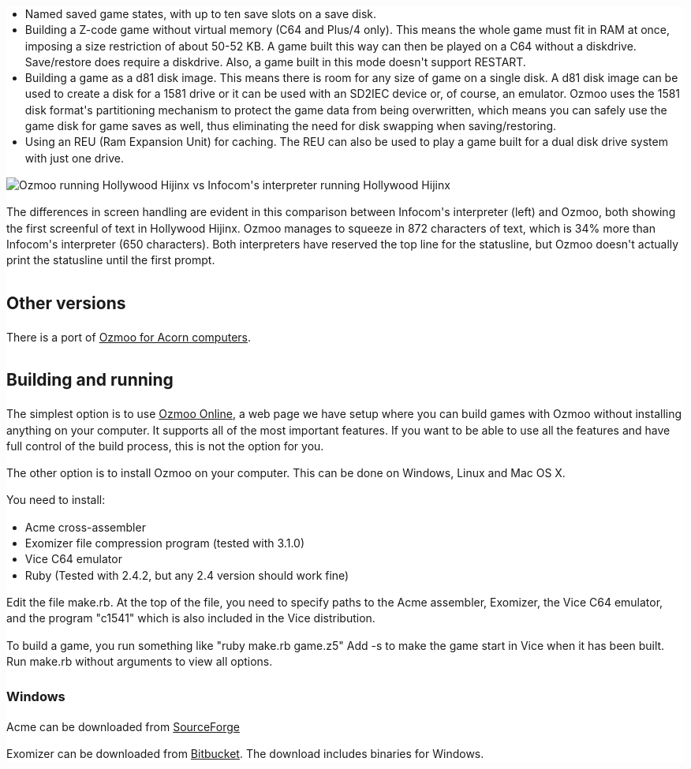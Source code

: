 * Named saved game states, with up to ten save slots on a save disk.
* Building a Z-code game without virtual memory (C64 and Plus/4 only). This means the whole game must fit in RAM at once, imposing a size restriction of about 50-52 KB. A game built this way can then be played on a C64 without a diskdrive. Save/restore does require a diskdrive. Also, a game built in this mode doesn't support RESTART.
* Building a game as a d81 disk image. This means there is room for any size of game on a single disk. A d81 disk image can be used to create a disk for a 1581 drive or it can be used with an SD2IEC device or, of course, an emulator. Ozmoo uses the 1581 disk format's partitioning mechanism to protect the game data from being overwritten, which means you can safely use the game disk for game saves as well, thus eliminating the need for disk swapping when saving/restoring.
* Using an REU (Ram Expansion Unit) for caching. The REU can also be used to play a game built for a dual disk drive system with just one drive.

![Ozmoo running Hollywood Hijinx vs Infocom's interpreter running Hollywood Hijinx](https://github.com/johanberntsson/ozmoo/blob/master/screenshots/hollywood.png)

The differences in screen handling are evident in this comparison between Infocom's interpreter (left) and Ozmoo, both showing the first screenful of text in Hollywood Hijinx. Ozmoo manages to squeeze in 872 characters of text, which is 34% more than Infocom's interpreter (650 characters). Both interpreters have reserved the top line for the statusline, but Ozmoo doesn't actually print the statusline until the first prompt.

## Other versions

There is a port of [Ozmoo for Acorn computers](https://zornslemma.github.io/ozmoo.html).

## Building and running

The simplest option is to use [Ozmoo Online](http://ozmoo.online), a web page we have setup where you can build games with Ozmoo without installing anything on your computer. It supports all of the most important features. If you want to be able to use all the features and have full control of the build process, this is not the option for you.

The other option is to install Ozmoo on your computer. This can be done on Windows, Linux and Mac OS X.

You need to install:
* Acme cross-assembler
* Exomizer file compression program (tested with 3.1.0)
* Vice C64 emulator
* Ruby (Tested with 2.4.2, but any 2.4 version should work fine)

Edit the file make.rb. At the top of the file, you need to specify paths to the Acme assembler, Exomizer, the Vice C64 emulator, and the program "c1541" which is also included in the Vice distribution.

To build a game, you run something like "ruby make.rb game.z5" Add -s to make the game start in Vice when it has been built. Run make.rb without arguments to view all options.

### Windows

Acme can be downloaded from [SourceForge](https://sourceforge.net/projects/acme-crossass/)

Exomizer can be downloaded from [Bitbucket](https://bitbucket.org/magli143/exomizer/wiki/browse/downloads). The download includes binaries for Windows.
